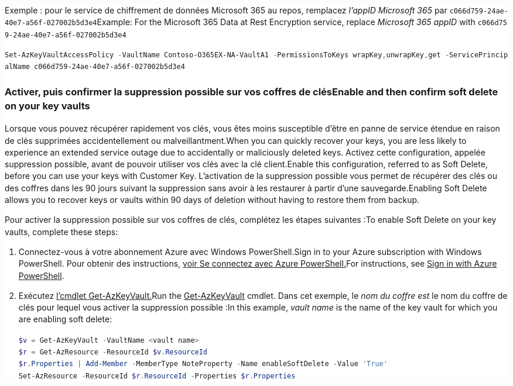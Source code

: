   <span data-ttu-id="78778-237">Exemple : pour le service de chiffrement de données Microsoft 365 au repos, remplacez  *l’appID Microsoft 365* par `c066d759-24ae-40e7-a56f-027002b5d3e4`</span><span class="sxs-lookup"><span data-stu-id="78778-237">Example: For the Microsoft 365 Data at Rest Encryption service, replace  *Microsoft 365 appID* with `c066d759-24ae-40e7-a56f-027002b5d3e4`</span></span>

  ```powershell
  Set-AzKeyVaultAccessPolicy -VaultName Contoso-O365EX-NA-VaultA1 -PermissionsToKeys wrapKey,unwrapKey,get -ServicePrincipalName c066d759-24ae-40e7-a56f-027002b5d3e4
  ```

### <a name="enable-and-then-confirm-soft-delete-on-your-key-vaults"></a><span data-ttu-id="78778-238">Activer, puis confirmer la suppression possible sur vos coffres de clés</span><span class="sxs-lookup"><span data-stu-id="78778-238">Enable and then confirm soft delete on your key vaults</span></span>

<span data-ttu-id="78778-239">Lorsque vous pouvez récupérer rapidement vos clés, vous êtes moins susceptible d’être en panne de service étendue en raison de clés supprimées accidentellement ou malveillantment.</span><span class="sxs-lookup"><span data-stu-id="78778-239">When you can quickly recover your keys, you are less likely to experience an extended service outage due to accidentally or maliciously deleted keys.</span></span> <span data-ttu-id="78778-240">Activez cette configuration, appelée suppression possible, avant de pouvoir utiliser vos clés avec la clé client.</span><span class="sxs-lookup"><span data-stu-id="78778-240">Enable this configuration, referred to as Soft Delete, before you can use your keys with Customer Key.</span></span> <span data-ttu-id="78778-241">L’activation de la suppression possible vous permet de récupérer des clés ou des coffres dans les 90 jours suivant la suppression sans avoir à les restaurer à partir d’une sauvegarde.</span><span class="sxs-lookup"><span data-stu-id="78778-241">Enabling Soft Delete allows you to recover keys or vaults within 90 days of deletion without having to restore them from backup.</span></span>
  
<span data-ttu-id="78778-242">Pour activer la suppression possible sur vos coffres de clés, complétez les étapes suivantes :</span><span class="sxs-lookup"><span data-stu-id="78778-242">To enable Soft Delete on your key vaults, complete these steps:</span></span>
  
1. <span data-ttu-id="78778-243">Connectez-vous à votre abonnement Azure avec Windows PowerShell.</span><span class="sxs-lookup"><span data-stu-id="78778-243">Sign in to your Azure subscription with Windows PowerShell.</span></span> <span data-ttu-id="78778-244">Pour obtenir des instructions, [voir Se connectez avec Azure PowerShell.](/powershell/azure/authenticate-azureps)</span><span class="sxs-lookup"><span data-stu-id="78778-244">For instructions, see [Sign in with Azure PowerShell](/powershell/azure/authenticate-azureps).</span></span>

2. <span data-ttu-id="78778-245">Exécutez [l’cmdlet Get-AzKeyVault.](/powershell/module/az.keyvault/get-azkeyvault)</span><span class="sxs-lookup"><span data-stu-id="78778-245">Run the [Get-AzKeyVault](/powershell/module/az.keyvault/get-azkeyvault) cmdlet.</span></span> <span data-ttu-id="78778-246">Dans cet exemple, le *nom du coffre est* le nom du coffre de clés pour lequel vous activer la suppression possible :</span><span class="sxs-lookup"><span data-stu-id="78778-246">In this example, *vault name* is the name of the key vault for which you are enabling soft delete:</span></span>

   ```powershell
   $v = Get-AzKeyVault -VaultName <vault name>
   $r = Get-AzResource -ResourceId $v.ResourceId
   $r.Properties | Add-Member -MemberType NoteProperty -Name enableSoftDelete -Value 'True'
   Set-AzResource -ResourceId $r.ResourceId -Properties $r.Properties
   ```
